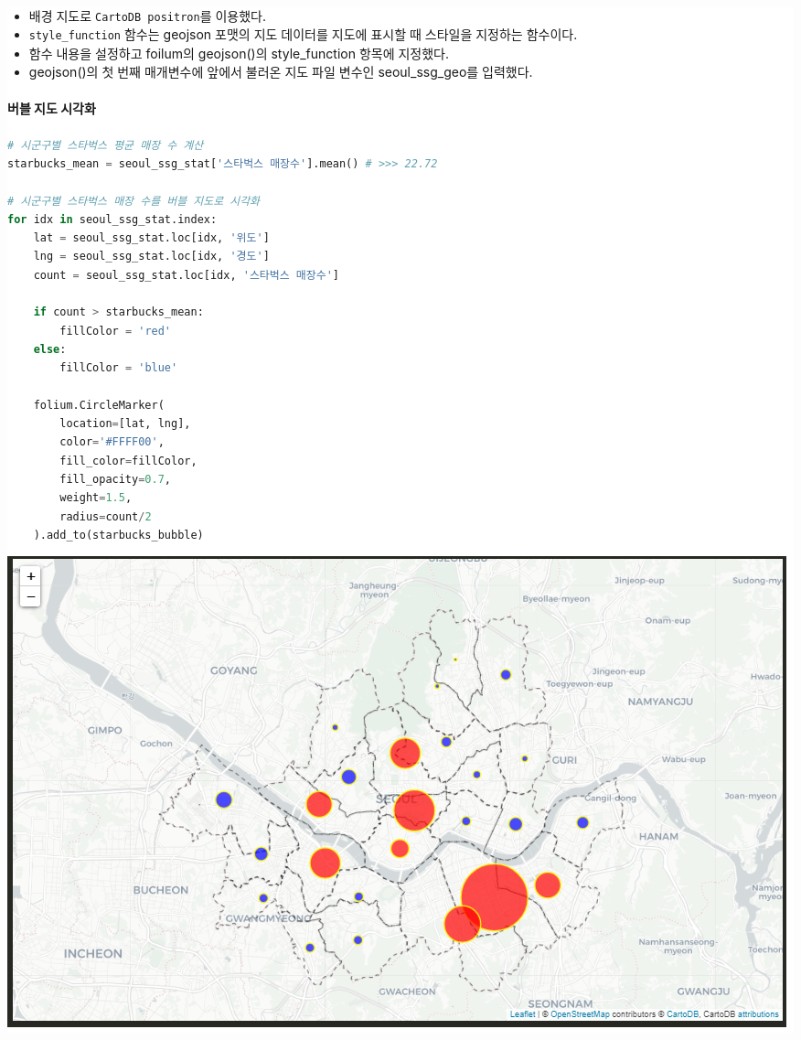 - 배경 지도로 `CartoDB positron`를 이용했다.
- `style_function` 함수는 geojson 포맷의 지도 데이터를 지도에 표시할 때 스타일을 지정하는 함수이다.
- 함수 내용을 설정하고 foilum의 geojson()의 style_function 항목에 지정했다.
- geojson()의 첫 번째 매개변수에 앞에서 불러온 지도 파일 변수인 seoul_ssg_geo를 입력했다.







#### 버블 지도 시각화

```python
# 시군구별 스타벅스 평균 매장 수 계산
starbucks_mean = seoul_ssg_stat['스타벅스 매장수'].mean() # >>> 22.72

# 시군구별 스타벅스 매장 수를 버블 지도로 시각화
for idx in seoul_ssg_stat.index:
    lat = seoul_ssg_stat.loc[idx, '위도']
    lng = seoul_ssg_stat.loc[idx, '경도']
    count = seoul_ssg_stat.loc[idx, '스타벅스 매장수']

    if count > starbucks_mean:
        fillColor = 'red'
    else:
        fillColor = 'blue'
    
    folium.CircleMarker(
        location=[lat, lng], 
        color='#FFFF00',
        fill_color=fillColor, 
        fill_opacity=0.7,
        weight=1.5,
        radius=count/2
    ).add_to(starbucks_bubble)
```

![image-20220120113835727](assets/subject06_4/image-20220120113835727.png)
